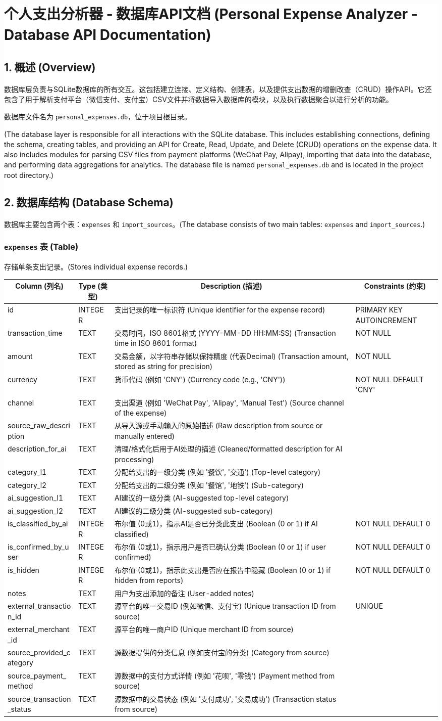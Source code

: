 # 个人支出分析器 - 数据库API文档 (Personal Expense Analyzer - Database API Documentation)

## 1. 概述 (Overview)

数据库层负责与SQLite数据库的所有交互。这包括建立连接、定义结构、创建表，以及提供支出数据的增删改查（CRUD）操作API。它还包含了用于解析支付平台（微信支付、支付宝）CSV文件并将数据导入数据库的模块，以及执行数据聚合以进行分析的功能。

数据库文件名为 `personal_expenses.db`，位于项目根目录。

(The database layer is responsible for all interactions with the SQLite database. This includes establishing connections, defining the schema, creating tables, and providing an API for Create, Read, Update, and Delete (CRUD) operations on the expense data. It also includes modules for parsing CSV files from payment platforms (WeChat Pay, Alipay), importing that data into the database, and performing data aggregations for analytics. The database file is named `personal_expenses.db` and is located in the project root directory.)

## 2. 数据库结构 (Database Schema)

数据库主要包含两个表：`expenses` 和 `import_sources`。(The database consists of two main tables: `expenses` and `import_sources`.)

### `expenses` 表 (Table)

存储单条支出记录。(Stores individual expense records.)

| Column (列名)            | Type (类型) | Description (描述)                                                                 | Constraints (约束)              |
|-------------------------|-----------|------------------------------------------------------------------------------------|---------------------------------|
| id                      | INTEGER   | 支出记录的唯一标识符 (Unique identifier for the expense record)                                    | PRIMARY KEY AUTOINCREMENT       |
| transaction_time        | TEXT      | 交易时间，ISO 8601格式 (YYYY-MM-DD HH:MM:SS) (Transaction time in ISO 8601 format)                   | NOT NULL                        |
| amount                  | TEXT      | 交易金额，以字符串存储以保持精度 (代表Decimal) (Transaction amount, stored as string for precision) | NOT NULL                        |
| currency                | TEXT      | 货币代码 (例如 'CNY') (Currency code (e.g., 'CNY'))                                                 | NOT NULL DEFAULT 'CNY'          |
| channel                 | TEXT      | 支出渠道 (例如 'WeChat Pay', 'Alipay', 'Manual Test') (Source channel of the expense) |                                 |
| source_raw_description  | TEXT      | 从导入源或手动输入的原始描述 (Raw description from source or manually entered)                |                                 |
| description_for_ai      | TEXT      | 清理/格式化后用于AI处理的描述 (Cleaned/formatted description for AI processing)                             |                                 |
| category_l1             | TEXT      | 分配给支出的一级分类 (例如 '餐饮', '交通') (Top-level category)    |                                 |
| category_l2             | TEXT      | 分配给支出的二级分类 (例如 '餐馆', '地铁') (Sub-category)          |                                 |
| ai_suggestion_l1        | TEXT      | AI建议的一级分类 (AI-suggested top-level category)                                             |                                 |
| ai_suggestion_l2        | TEXT      | AI建议的二级分类 (AI-suggested sub-category)                                                   |                                 |
| is_classified_by_ai     | INTEGER   | 布尔值 (0或1)，指示AI是否已分类此支出 (Boolean (0 or 1) if AI classified)              | NOT NULL DEFAULT 0              |
| is_confirmed_by_user    | INTEGER   | 布尔值 (0或1)，指示用户是否已确认分类 (Boolean (0 or 1) if user confirmed)  | NOT NULL DEFAULT 0              |
| is_hidden               | INTEGER   | 布尔值 (0或1)，指示此支出是否应在报告中隐藏 (Boolean (0 or 1) if hidden from reports)  | NOT NULL DEFAULT 0              |
| notes                   | TEXT      | 用户为支出添加的备注 (User-added notes)                                            |                                 |
| external_transaction_id | TEXT      | 源平台的唯一交易ID (例如微信、支付宝) (Unique transaction ID from source)     | UNIQUE                          |
| external_merchant_id    | TEXT      | 源平台的唯一商户ID (Unique merchant ID from source)                                 |                                 |
| source_provided_category| TEXT      | 源数据提供的分类信息 (例如支付宝的分类) (Category from source)  |                                 |
| source_payment_method   | TEXT      | 源数据中的支付方式详情 (例如 '花呗', '零钱') (Payment method from source)               |                                 |
| source_transaction_status| TEXT     | 源数据中的交易状态 (例如 '支付成功', '交易成功') (Transaction status from source)           |                                 |